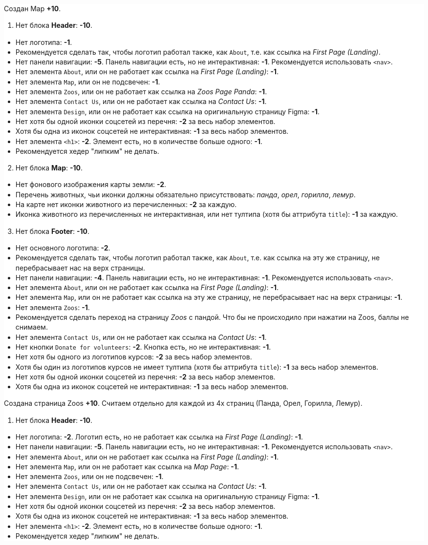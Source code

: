 
Создан Map **+10**.

1. Нет блока **Header**: **-10**.
- Нет логотипа: **-1**.
- Рекомендуется сделать так, чтобы логотип работал также, как `About`, т.е. как ссылка на *First Page (Landing)*.
- Нет панели навигации: **-5**. Панель навигации есть, но не интерактивная: **-1**. Рекомендуется использовать `<nav>`.
- Нет элемента `About`, или он не работает как ссылка на *First Page (Landing)*: **-1**.
- Нет элемента `Map`, или он не подсвечен: **-1**.
- Нет элемента `Zoos`, или он не работает как ссылка на *Zoos Page Panda*: **-1**.
- Нет элемента `Contact Us`, или он не работает как ссылка на *Contact Us*: **-1**.
- Нет элемента `Design`, или он не работает как ссылка на оригинальную страницу Figma: **-1**.
- Нет хотя бы одной иконки соцсетей из перечня: **-2** за весь набор элементов.
- Хотя бы одна из иконок соцсетей не интерактивная: **-1** за весь набор элементов.
- Нет элемента `<h1>`: **-2**. Элемент есть, но в количестве больше одного: **-1**.
- Рекомендуется хедер "липким" не делать.

2. Нет блока **Map**: **-10**.
- Нет фонового изображения карты земли: **-2**.
- Перечень животных, чьи иконки должны обязательно присутствовать: *панда*, *орел*, *горилла*, *лемур*.
- На карте нет иконки животного из перечисленных: **-2** за каждую.
- Иконка животного из перечисленных не интерактивная, или нет тултипа (хотя бы аттрибута `title`): **-1** за каждую.

3. Нет блока **Footer**: **-10**.
- Нет основного логотипа: **-2**.
- Рекомендуется сделать так, чтобы логотип работал также, как `About`, т.е. как ссылка на эту же страницу, не перебрасывает нас на верх страницы.
- Нет панели навигации: **-4**. Панель навигации есть, но не интерактивная: **-1**. Рекомендуется использовать `<nav>`.
- Нет элемента `About`, или он не работает как ссылка на *First Page (Landing)*: **-1**.
- Нет элемента `Map`, или он не работает как ссылка на эту же страницу, не перебрасывает нас на верх страницы: **-1**.
- Нет элемента `Zoos`: **-1**.
- Рекомендуется сделать переход на страницу *Zoos* с пандой. Что бы не происходило при нажатии на Zoos, баллы не снимаем.
- Нет элемента `Contact Us`, или он не работает как ссылка на *Contact Us*: **-1**.
- Нет кнопки `Donate for volunteers`: **-2**. Кнопка есть, но не интерактивная: **-1**.
- Нет хотя бы одного из логотипов курсов: **-2** за весь набор элементов.
- Хотя бы один из логотипов курсов не имеет тултипа (хотя бы аттрибута `title`): **-1** за весь набор элементов.
- Нет хотя бы одной иконки соцсетей из перечня: **-2** за весь набор элементов.
- Хотя бы одна из иконок соцсетей не интерактивная: **-1** за весь набор элементов.


Создана страница Zoos **+10**. Считаем отдельно для каждой из 4х страниц (Панда, Орел, Горилла, Лемур).

1. Нет блока **Header**: **-10**.
- Нет логотипа: **-2**. Логотип есть, но не работает как ссылка на *First Page (Landing)*: **-1**.
- Нет панели навигации: **-5**. Панель навигации есть, но не интерактивная: **-1**. Рекомендуется использовать `<nav>`.
- Нет элемента `About`, или он не работает как ссылка на *First Page (Landing)*: **-1**.
- Нет элемента `Map`, или он не работает как ссылка на *Map Page*: **-1**.
- Нет элемента `Zoos`, или он не подсвечен: **-1**.
- Нет элемента `Contact Us`, или он не работает как ссылка на *Contact Us*: **-1**.
- Нет элемента `Design`, или он не работает как ссылка на оригинальную страницу Figma: **-1**.
- Нет хотя бы одной иконки соцсетей из перечня: **-2** за весь набор элементов.
- Хотя бы одна из иконок соцсетей не интерактивная: **-1** за весь набор элементов.
- Нет элемента `<h1>`: **-2**. Элемент есть, но в количестве больше одного: **-1**.
- Рекомендуется хедер "липким" не делать.
